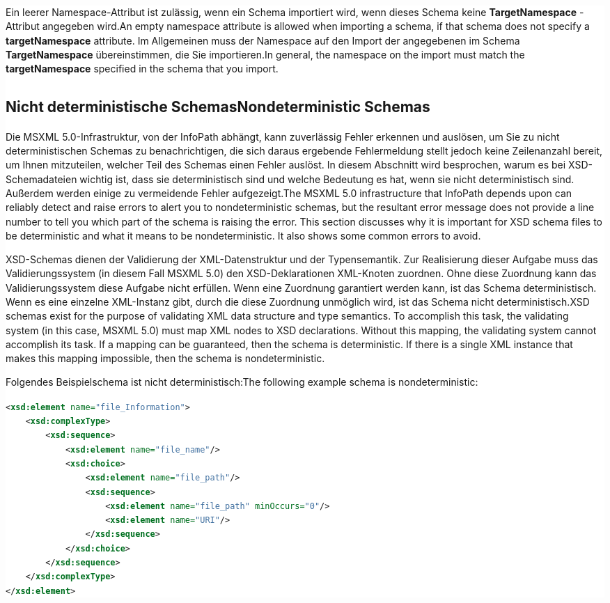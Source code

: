<span data-ttu-id="8184b-198">Ein leerer Namespace-Attribut ist zulässig, wenn ein Schema importiert wird, wenn dieses Schema keine **TargetNamespace** -Attribut angegeben wird.</span><span class="sxs-lookup"><span data-stu-id="8184b-198">An empty namespace attribute is allowed when importing a schema, if that schema does not specify a **targetNamespace** attribute.</span></span> <span data-ttu-id="8184b-199">Im Allgemeinen muss der Namespace auf den Import der angegebenen im Schema **TargetNamespace** übereinstimmen, die Sie importieren.</span><span class="sxs-lookup"><span data-stu-id="8184b-199">In general, the namespace on the import must match the **targetNamespace** specified in the schema that you import.</span></span> 
  
## <a name="nondeterministic-schemas"></a><span data-ttu-id="8184b-200">Nicht deterministische Schemas</span><span class="sxs-lookup"><span data-stu-id="8184b-200">Nondeterministic Schemas</span></span>

<span data-ttu-id="8184b-p125">Die MSXML 5.0-Infrastruktur, von der InfoPath abhängt, kann zuverlässig Fehler erkennen und auslösen, um Sie zu nicht deterministischen Schemas zu benachrichtigen, die sich daraus ergebende Fehlermeldung stellt jedoch keine Zeilenanzahl bereit, um Ihnen mitzuteilen, welcher Teil des Schemas einen Fehler auslöst. In diesem Abschnitt wird besprochen, warum es bei XSD-Schemadateien wichtig ist, dass sie deterministisch sind und welche Bedeutung es hat, wenn sie nicht deterministisch sind. Außerdem werden einige zu vermeidende Fehler aufgezeigt.</span><span class="sxs-lookup"><span data-stu-id="8184b-p125">The MSXML 5.0 infrastructure that InfoPath depends upon can reliably detect and raise errors to alert you to nondeterministic schemas, but the resultant error message does not provide a line number to tell you which part of the schema is raising the error. This section discusses why it is important for XSD schema files to be deterministic and what it means to be nondeterministic. It also shows some common errors to avoid.</span></span>
  
<span data-ttu-id="8184b-p126">XSD-Schemas dienen der Validierung der XML-Datenstruktur und der Typensemantik. Zur Realisierung dieser Aufgabe muss das Validierungssystem (in diesem Fall MSXML 5.0) den XSD-Deklarationen XML-Knoten zuordnen. Ohne diese Zuordnung kann das Validierungssystem diese Aufgabe nicht erfüllen. Wenn eine Zuordnung garantiert werden kann, ist das Schema deterministisch. Wenn es eine einzelne XML-Instanz gibt, durch die diese Zuordnung unmöglich wird, ist das Schema nicht deterministisch.</span><span class="sxs-lookup"><span data-stu-id="8184b-p126">XSD schemas exist for the purpose of validating XML data structure and type semantics. To accomplish this task, the validating system (in this case, MSXML 5.0) must map XML nodes to XSD declarations. Without this mapping, the validating system cannot accomplish its task. If a mapping can be guaranteed, then the schema is deterministic. If there is a single XML instance that makes this mapping impossible, then the schema is nondeterministic.</span></span>
  
<span data-ttu-id="8184b-209">Folgendes Beispielschema ist nicht deterministisch:</span><span class="sxs-lookup"><span data-stu-id="8184b-209">The following example schema is nondeterministic:</span></span>
  
```XML
<xsd:element name="file_Information"> 
    <xsd:complexType> 
        <xsd:sequence> 
            <xsd:element name="file_name"/> 
            <xsd:choice> 
                <xsd:element name="file_path"/> 
                <xsd:sequence> 
                    <xsd:element name="file_path" minOccurs="0"/> 
                    <xsd:element name="URI"/> 
                </xsd:sequence> 
            </xsd:choice> 
        </xsd:sequence> 
    </xsd:complexType> 
</xsd:element> 

```
